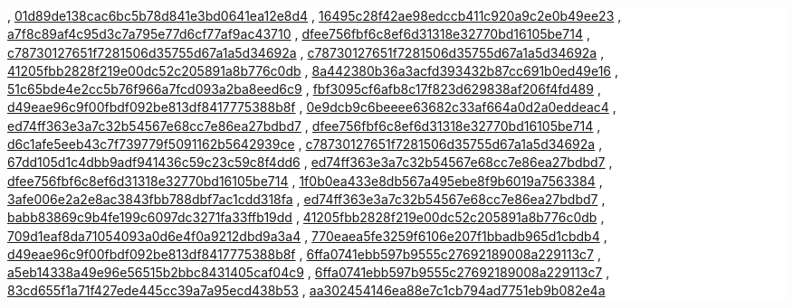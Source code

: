 , [01d89de138cac6bc5b78d841e3bd0641ea12e8d4](https://github.com/facebook/facebook-android-sdk/odd-code//commit/01d89de138cac6bc5b78d841e3bd0641ea12e8d4)
, [16495c28f42ae98edccb411c920a9c2e0b49ee23](https://github.com/facebook/facebook-android-sdk/odd-code//commit/16495c28f42ae98edccb411c920a9c2e0b49ee23)
, [a7f8c89af4c95d3c7a795e77d6cf77af9ac43710](https://github.com/facebook/facebook-android-sdk/odd-code//commit/a7f8c89af4c95d3c7a795e77d6cf77af9ac43710)
, [dfee756fbf6c8ef6d31318e32770bd16105be714](https://github.com/facebook/facebook-android-sdk/odd-code//commit/dfee756fbf6c8ef6d31318e32770bd16105be714)
, [c78730127651f7281506d35755d67a1a5d34692a](https://github.com/facebook/facebook-android-sdk/odd-code//commit/c78730127651f7281506d35755d67a1a5d34692a)
, [c78730127651f7281506d35755d67a1a5d34692a](https://github.com/facebook/facebook-android-sdk/odd-code//commit/c78730127651f7281506d35755d67a1a5d34692a)
, [41205fbb2828f219e00dc52c205891a8b776c0db](https://github.com/facebook/facebook-android-sdk/odd-code//commit/41205fbb2828f219e00dc52c205891a8b776c0db)
, [8a442380b36a3acfd393432b87cc691b0ed49e16](https://github.com/facebook/facebook-android-sdk/odd-code//commit/8a442380b36a3acfd393432b87cc691b0ed49e16)
, [51c65bde4e2cc5b76f966a7fcd093a2ba8eed6c9](https://github.com/facebook/facebook-android-sdk/odd-code//commit/51c65bde4e2cc5b76f966a7fcd093a2ba8eed6c9)
, [fbf3095cf6afb8c17f823d629838af206f4fd489](https://github.com/facebook/facebook-android-sdk/odd-code//commit/fbf3095cf6afb8c17f823d629838af206f4fd489)
, [d49eae96c9f00fbdf092be813df8417775388b8f](https://github.com/facebook/facebook-android-sdk/odd-code//commit/d49eae96c9f00fbdf092be813df8417775388b8f)
, [0e9dcb9c6beeee63682c33af664a0d2a0eddeac4](https://github.com/facebook/facebook-android-sdk/odd-code//commit/0e9dcb9c6beeee63682c33af664a0d2a0eddeac4)
, [ed74ff363e3a7c32b54567e68cc7e86ea27bdbd7](https://github.com/facebook/facebook-android-sdk/odd-code//commit/ed74ff363e3a7c32b54567e68cc7e86ea27bdbd7)
, [dfee756fbf6c8ef6d31318e32770bd16105be714](https://github.com/facebook/facebook-android-sdk/odd-code//commit/dfee756fbf6c8ef6d31318e32770bd16105be714)
, [d6c1afe5eeb43c7f739779f5091162b5642939ce](https://github.com/facebook/facebook-android-sdk/odd-code//commit/d6c1afe5eeb43c7f739779f5091162b5642939ce)
, [c78730127651f7281506d35755d67a1a5d34692a](https://github.com/facebook/facebook-android-sdk/odd-code//commit/c78730127651f7281506d35755d67a1a5d34692a)
, [67dd105d1c4dbb9adf941436c59c23c59c8f4dd6](https://github.com/facebook/facebook-android-sdk/odd-code//commit/67dd105d1c4dbb9adf941436c59c23c59c8f4dd6)
, [ed74ff363e3a7c32b54567e68cc7e86ea27bdbd7](https://github.com/facebook/facebook-android-sdk/odd-code//commit/ed74ff363e3a7c32b54567e68cc7e86ea27bdbd7)
, [dfee756fbf6c8ef6d31318e32770bd16105be714](https://github.com/facebook/facebook-android-sdk/odd-code//commit/dfee756fbf6c8ef6d31318e32770bd16105be714)
, [1f0b0ea433e8db567a495ebe8f9b6019a7563384](https://github.com/facebook/facebook-android-sdk/odd-code//commit/1f0b0ea433e8db567a495ebe8f9b6019a7563384)
, [3afe006e2a2e8ac3843fbb788dbf7ac1cdd318fa](https://github.com/facebook/facebook-android-sdk/odd-code//commit/3afe006e2a2e8ac3843fbb788dbf7ac1cdd318fa)
, [ed74ff363e3a7c32b54567e68cc7e86ea27bdbd7](https://github.com/facebook/facebook-android-sdk/odd-code//commit/ed74ff363e3a7c32b54567e68cc7e86ea27bdbd7)
, [babb83869c9b4fe199c6097dc3271fa33ffb19dd](https://github.com/facebook/facebook-android-sdk/odd-code//commit/babb83869c9b4fe199c6097dc3271fa33ffb19dd)
, [41205fbb2828f219e00dc52c205891a8b776c0db](https://github.com/facebook/facebook-android-sdk/odd-code//commit/41205fbb2828f219e00dc52c205891a8b776c0db)
, [709d1eaf8da71054093a0d6e4f0a9212dbd9a3a4](https://github.com/facebook/facebook-android-sdk/odd-code//commit/709d1eaf8da71054093a0d6e4f0a9212dbd9a3a4)
, [770eaea5fe3259f6106e207f1bbadb965d1cbdb4](https://github.com/facebook/facebook-android-sdk/odd-code//commit/770eaea5fe3259f6106e207f1bbadb965d1cbdb4)
, [d49eae96c9f00fbdf092be813df8417775388b8f](https://github.com/facebook/facebook-android-sdk/odd-code//commit/d49eae96c9f00fbdf092be813df8417775388b8f)
, [6ffa0741ebb597b9555c27692189008a229113c7](https://github.com/facebook/facebook-android-sdk/odd-code//commit/6ffa0741ebb597b9555c27692189008a229113c7)
, [a5eb14338a49e96e56515b2bbc8431405caf04c9](https://github.com/facebook/facebook-android-sdk/odd-code//commit/a5eb14338a49e96e56515b2bbc8431405caf04c9)
, [6ffa0741ebb597b9555c27692189008a229113c7](https://github.com/facebook/facebook-android-sdk/odd-code//commit/6ffa0741ebb597b9555c27692189008a229113c7)
, [83cd655f1a71f427ede445cc39a7a95ecd438b53](https://github.com/facebook/facebook-android-sdk/odd-code//commit/83cd655f1a71f427ede445cc39a7a95ecd438b53)
, [aa302454146ea88e7c1cb794ad7751eb9b082e4a](https://github.com/facebook/facebook-android-sdk/odd-code//commit/aa302454146ea88e7c1cb794ad7751eb9b082e4a)